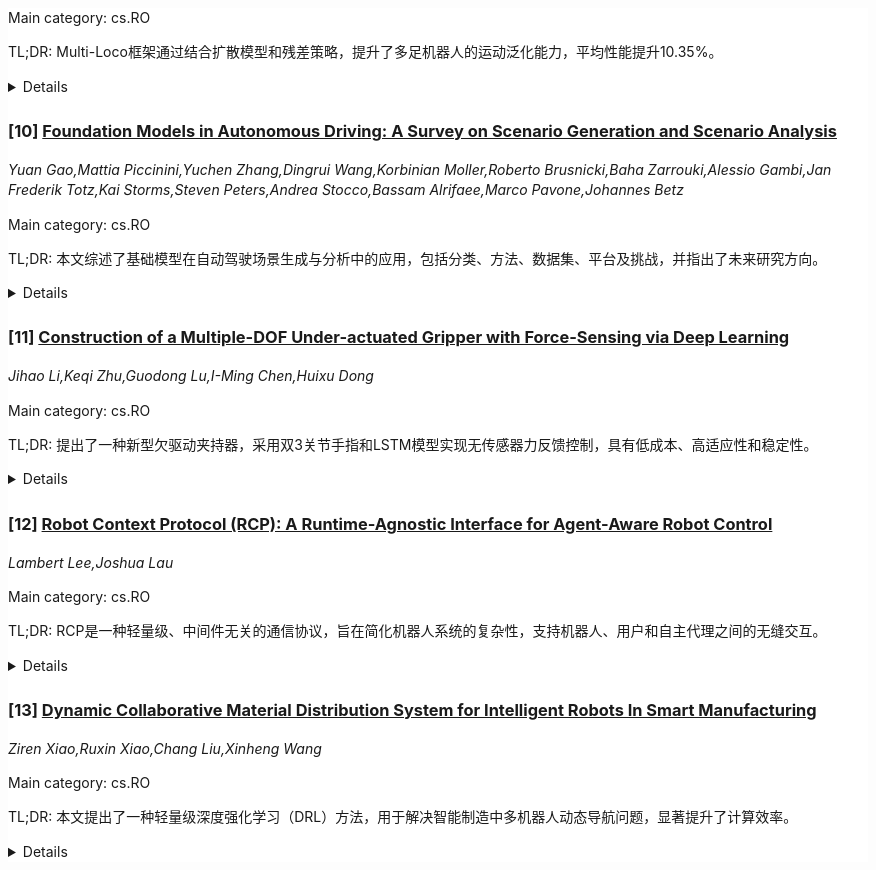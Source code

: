 Main category: cs.RO

TL;DR: Multi-Loco框架通过结合扩散模型和残差策略，提升了多足机器人的运动泛化能力，平均性能提升10.35%。


<details><summary>Details</summary></details>


### [10] [Foundation Models in Autonomous Driving: A Survey on Scenario Generation and Scenario Analysis](https://arxiv.org/abs/2506.11526)
*Yuan Gao,Mattia Piccinini,Yuchen Zhang,Dingrui Wang,Korbinian Moller,Roberto Brusnicki,Baha Zarrouki,Alessio Gambi,Jan Frederik Totz,Kai Storms,Steven Peters,Andrea Stocco,Bassam Alrifaee,Marco Pavone,Johannes Betz*

Main category: cs.RO

TL;DR: 本文综述了基础模型在自动驾驶场景生成与分析中的应用，包括分类、方法、数据集、平台及挑战，并指出了未来研究方向。


<details><summary>Details</summary></details>


### [11] [Construction of a Multiple-DOF Under-actuated Gripper with Force-Sensing via Deep Learning](https://arxiv.org/abs/2506.11570)
*Jihao Li,Keqi Zhu,Guodong Lu,I-Ming Chen,Huixu Dong*

Main category: cs.RO

TL;DR: 提出了一种新型欠驱动夹持器，采用双3关节手指和LSTM模型实现无传感器力反馈控制，具有低成本、高适应性和稳定性。


<details><summary>Details</summary></details>


### [12] [Robot Context Protocol (RCP): A Runtime-Agnostic Interface for Agent-Aware Robot Control](https://arxiv.org/abs/2506.11650)
*Lambert Lee,Joshua Lau*

Main category: cs.RO

TL;DR: RCP是一种轻量级、中间件无关的通信协议，旨在简化机器人系统的复杂性，支持机器人、用户和自主代理之间的无缝交互。


<details><summary>Details</summary></details>


### [13] [Dynamic Collaborative Material Distribution System for Intelligent Robots In Smart Manufacturing](https://arxiv.org/abs/2506.11723)
*Ziren Xiao,Ruxin Xiao,Chang Liu,Xinheng Wang*

Main category: cs.RO

TL;DR: 本文提出了一种轻量级深度强化学习（DRL）方法，用于解决智能制造中多机器人动态导航问题，显著提升了计算效率。


<details><summary>Details</summary></details>
